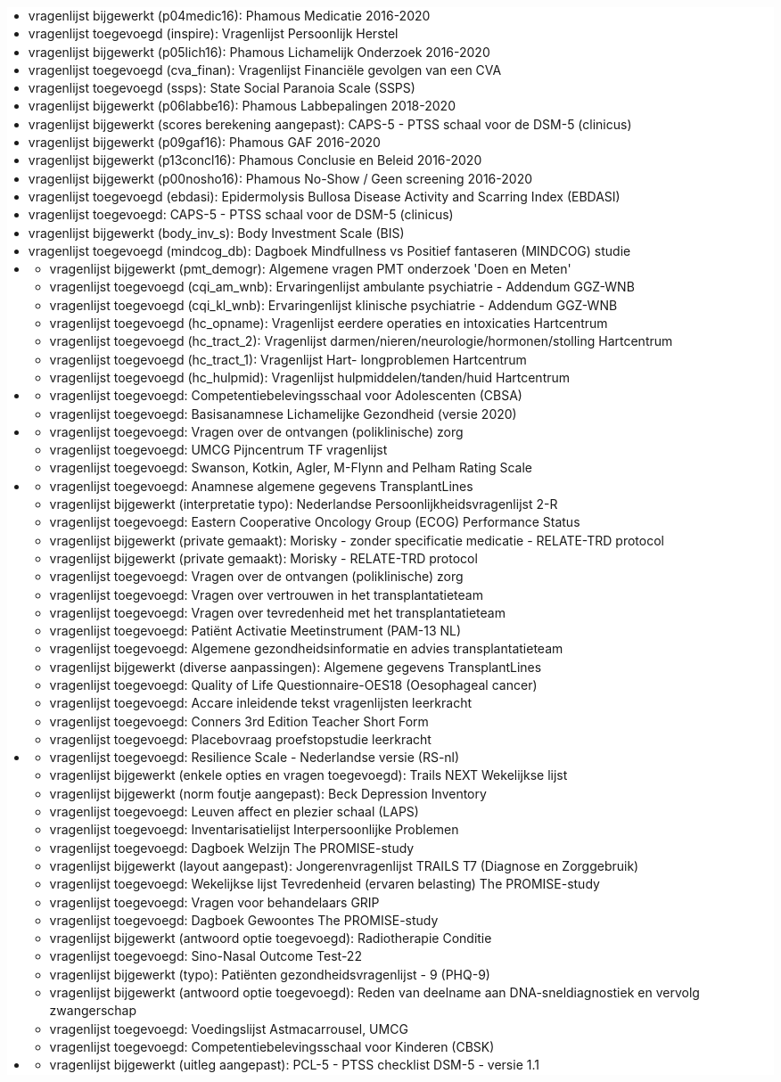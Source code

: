   * vragenlijst bijgewerkt (p04medic16): Phamous Medicatie 2016-2020
  * vragenlijst toegevoegd (inspire): Vragenlijst Persoonlijk Herstel
  * vragenlijst bijgewerkt (p05lich16): Phamous Lichamelijk Onderzoek 2016-2020
  * vragenlijst toegevoegd (cva_finan): Vragenlijst Financiële gevolgen van een CVA
  * vragenlijst toegevoegd (ssps): State Social Paranoia Scale (SSPS)
  * vragenlijst bijgewerkt (p06labbe16): Phamous Labbepalingen 2018-2020
  * vragenlijst bijgewerkt (scores berekening aangepast): CAPS-5 - PTSS schaal voor de DSM-5 (clinicus)
  * vragenlijst bijgewerkt (p09gaf16): Phamous GAF 2016-2020
  * vragenlijst bijgewerkt (p13concl16): Phamous Conclusie en Beleid 2016-2020
  * vragenlijst bijgewerkt (p00nosho16): Phamous No-Show / Geen screening 2016-2020
  * vragenlijst toegevoegd (ebdasi): Epidermolysis Bullosa Disease Activity and Scarring Index (EBDASI)
  * vragenlijst toegevoegd: CAPS-5 - PTSS schaal voor de DSM-5 (clinicus)
  * vragenlijst bijgewerkt (body_inv_s): Body Investment Scale (BIS)
  * vragenlijst toegevoegd (mindcog_db): Dagboek Mindfullness vs Positief fantaseren (MINDCOG) studie
* * vragenlijst bijgewerkt (pmt_demogr): Algemene vragen PMT onderzoek 'Doen en Meten'
  * vragenlijst toegevoegd (cqi_am_wnb): Ervaringenlijst ambulante psychiatrie - Addendum GGZ-WNB
  * vragenlijst toegevoegd (cqi_kl_wnb): Ervaringenlijst klinische psychiatrie - Addendum GGZ-WNB
  * vragenlijst toegevoegd (hc_opname): Vragenlijst eerdere operaties en intoxicaties Hartcentrum
  * vragenlijst toegevoegd (hc_tract_2): Vragenlijst darmen/nieren/neurologie/hormonen/stolling Hartcentrum
  * vragenlijst toegevoegd (hc_tract_1): Vragenlijst Hart- longproblemen Hartcentrum
  * vragenlijst toegevoegd (hc_hulpmid): Vragenlijst hulpmiddelen/tanden/huid Hartcentrum
* * vragenlijst toegevoegd: Competentiebelevingsschaal voor Adolescenten (CBSA)
  * vragenlijst toegevoegd: Basisanamnese Lichamelijke Gezondheid (versie 2020)
* * vragenlijst toegevoegd: Vragen over de ontvangen (poliklinische) zorg
  * vragenlijst toegevoegd: UMCG Pijncentrum TF vragenlijst
  * vragenlijst toegevoegd: Swanson, Kotkin, Agler, M-Flynn and Pelham Rating Scale
* * vragenlijst toegevoegd: Anamnese algemene gegevens TransplantLines
  * vragenlijst bijgewerkt (interpretatie typo): Nederlandse Persoonlijkheidsvragenlijst 2-R
  * vragenlijst toegevoegd: Eastern Cooperative Oncology Group (ECOG) Performance Status
  * vragenlijst bijgewerkt (private gemaakt): Morisky - zonder specificatie medicatie - RELATE-TRD protocol
  * vragenlijst bijgewerkt (private gemaakt): Morisky - RELATE-TRD protocol
  * vragenlijst toegevoegd: Vragen over de ontvangen (poliklinische) zorg
  * vragenlijst toegevoegd: Vragen over vertrouwen in het transplantatieteam
  * vragenlijst toegevoegd: Vragen over tevredenheid met het transplantatieteam
  * vragenlijst toegevoegd: Patiënt Activatie Meetinstrument (PAM-13 NL)
  * vragenlijst toegevoegd: Algemene gezondheidsinformatie en advies transplantatieteam
  * vragenlijst bijgewerkt (diverse aanpassingen): Algemene gegevens TransplantLines
  * vragenlijst toegevoegd: Quality of Life Questionnaire-OES18 (Oesophageal cancer)
  * vragenlijst toegevoegd: Accare inleidende tekst vragenlijsten leerkracht
  * vragenlijst toegevoegd: Conners 3rd Edition Teacher Short Form
  * vragenlijst toegevoegd: Placebovraag proefstopstudie leerkracht
* * vragenlijst toegevoegd: Resilience Scale - Nederlandse versie (RS-nl)
  * vragenlijst bijgewerkt (enkele opties en vragen toegevoegd): Trails NEXT Wekelijkse lijst
  * vragenlijst bijgewerkt (norm foutje aangepast): Beck Depression Inventory
  * vragenlijst toegevoegd: Leuven affect en plezier schaal (LAPS)
  * vragenlijst toegevoegd: Inventarisatielijst Interpersoonlijke Problemen
  * vragenlijst toegevoegd: Dagboek Welzijn The PROMISE-study
  * vragenlijst bijgewerkt (layout aangepast): Jongerenvragenlijst TRAILS T7 (Diagnose en Zorggebruik)
  * vragenlijst toegevoegd: Wekelijkse lijst Tevredenheid (ervaren belasting) The PROMISE-study
  * vragenlijst toegevoegd: Vragen voor behandelaars GRIP
  * vragenlijst toegevoegd: Dagboek Gewoontes The PROMISE-study
  * vragenlijst bijgewerkt (antwoord optie toegevoegd): Radiotherapie Conditie
  * vragenlijst toegevoegd: Sino-Nasal Outcome Test-22
  * vragenlijst bijgewerkt (typo): Patiënten gezondheidsvragenlijst - 9 (PHQ-9)
  * vragenlijst bijgewerkt (antwoord optie toegevoegd): Reden van deelname aan DNA-sneldiagnostiek en vervolg zwangerschap
  * vragenlijst toegevoegd: Voedingslijst Astmacarrousel, UMCG
  * vragenlijst toegevoegd: Competentiebelevingsschaal voor Kinderen (CBSK)
* * vragenlijst bijgewerkt (uitleg aangepast): PCL-5 - PTSS checklist DSM-5 - versie 1.1